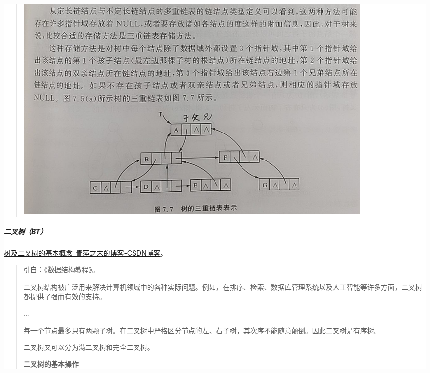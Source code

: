 >   <img src="assets/3.jpg" alt="3" style="zoom:67%;" />

##### 二叉树（BT）

[树及二叉树的基本概念_青萍之末的博客-CSDN博客](https://blog.csdn.net/daaikuaichuan/article/details/80365189)。

> 引自：《数据结构教程》。
>
> 二叉树结构被广泛用来解决计算机领域中的各种实际问题。例如，在排序、检索、数据库管理系统以及人工智能等许多方面，二叉树都提供了强而有效的支持。
>
> ...
>
> 每一个节点最多只有两颗子树。在二叉树中严格区分节点的左、右子树，其次序不能随意颠倒。因此二叉树是有序树。
>
> 二叉树又可以分为满二叉树和完全二叉树。
>
> **二叉树的基本操作**
>